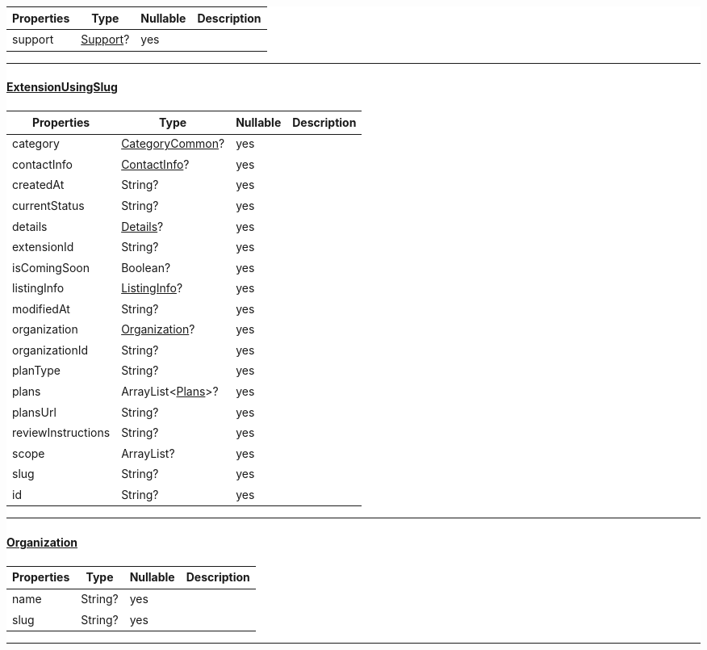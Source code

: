  | Properties | Type | Nullable | Description |
 | ---------- | ---- | -------- | ----------- |
 | support | [Support](#Support)? |  yes  |  |

---


 
 
 #### [ExtensionUsingSlug](#ExtensionUsingSlug)

 | Properties | Type | Nullable | Description |
 | ---------- | ---- | -------- | ----------- |
 | category | [CategoryCommon](#CategoryCommon)? |  yes  |  |
 | contactInfo | [ContactInfo](#ContactInfo)? |  yes  |  |
 | createdAt | String? |  yes  |  |
 | currentStatus | String? |  yes  |  |
 | details | [Details](#Details)? |  yes  |  |
 | extensionId | String? |  yes  |  |
 | isComingSoon | Boolean? |  yes  |  |
 | listingInfo | [ListingInfo](#ListingInfo)? |  yes  |  |
 | modifiedAt | String? |  yes  |  |
 | organization | [Organization](#Organization)? |  yes  |  |
 | organizationId | String? |  yes  |  |
 | planType | String? |  yes  |  |
 | plans | ArrayList<[Plans](#Plans)>? |  yes  |  |
 | plansUrl | String? |  yes  |  |
 | reviewInstructions | String? |  yes  |  |
 | scope | ArrayList<String>? |  yes  |  |
 | slug | String? |  yes  |  |
 | id | String? |  yes  |  |

---


 
 
 #### [Organization](#Organization)

 | Properties | Type | Nullable | Description |
 | ---------- | ---- | -------- | ----------- |
 | name | String? |  yes  |  |
 | slug | String? |  yes  |  |

---